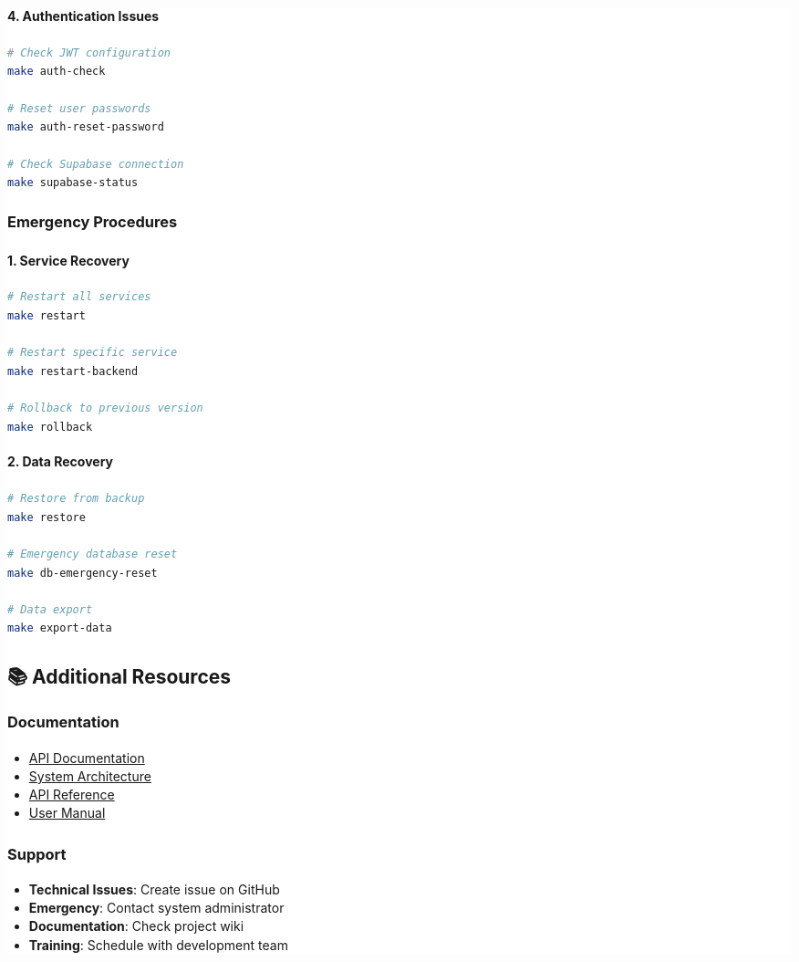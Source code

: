 #### 4. Authentication Issues
```bash
# Check JWT configuration
make auth-check

# Reset user passwords
make auth-reset-password

# Check Supabase connection
make supabase-status
```

### Emergency Procedures

#### 1. Service Recovery
```bash
# Restart all services
make restart

# Restart specific service
make restart-backend

# Rollback to previous version
make rollback
```

#### 2. Data Recovery
```bash
# Restore from backup
make restore

# Emergency database reset
make db-emergency-reset

# Data export
make export-data
```

## 📚 Additional Resources

### Documentation
- [API Documentation](http://localhost:8002/docs)
- [System Architecture](ARCHITECTURE.md)
- [API Reference](API_REFERENCE.md)
- [User Manual](USER_MANUAL.md)

### Support
- **Technical Issues**: Create issue on GitHub
- **Emergency**: Contact system administrator
- **Documentation**: Check project wiki
- **Training**: Schedule with development team
